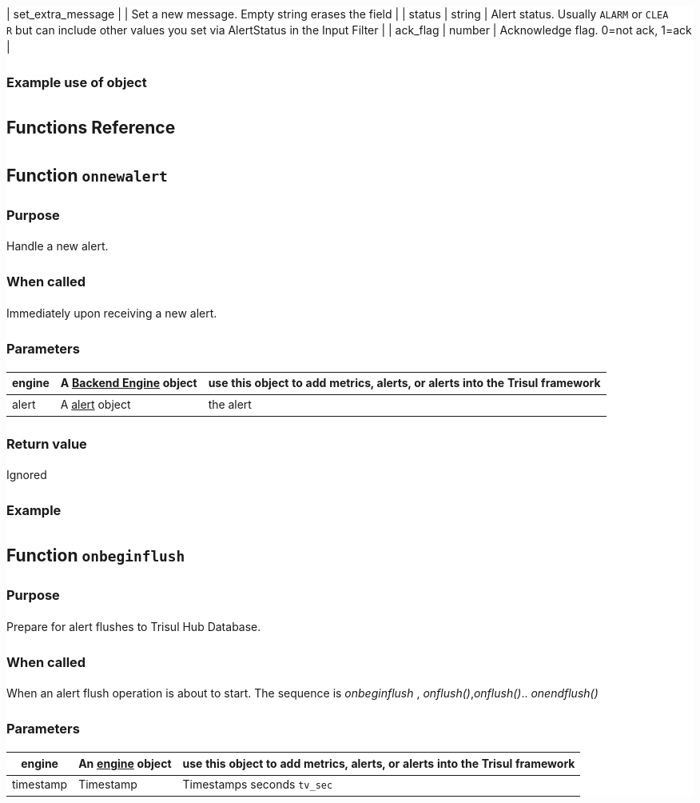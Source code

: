 | set_extra_message |                                                                | Set a new message. Empty string erases the field                                                                                                                                                                                                                                                             |
| status            | string                                                         | Alert status. Usually `ALARM` or `CLEAR` but can include other values you set via AlertStatus in the Input Filter                                                                                                                                                                                            |
| ack_flag          | number                                                         | Acknowledge flag. 0=not ack, 1=ack                                                                                                                                                                                                                                                                           |

### Example use of object

## Functions Reference

## Function `onnewalert`

### Purpose

Handle a new alert.

### When called

Immediately upon receiving a new alert.

### Parameters

| engine | A [Backend Engine](/docs/lua/TOP-LEVEL-LUA-OBJECT/object-engine ) object       | use this object to add metrics, alerts, or alerts into the Trisul framework |
| ------ | ------------------------------------------------------------------------------ | --------------------------------------------------------------------------- |
| alert  | A [alert](/docs/lua/BACK-END-SCRIPTS/alert-monitor#functiononnewalert ) object | the alert                                                                   |

### Return value

Ignored

### Example

## Function `onbeginflush`

### Purpose

Prepare for alert flushes to Trisul Hub Database.

### When called

When an alert flush operation is about to start. The sequence is *onbeginflush* , *onflush()*,*onflush()*.. *onendflush()*

### Parameters

| engine    | An [engine](/docs/lua/TOP-LEVEL-LUA-OBJECT/object-engine ) object | use this object to add metrics, alerts, or alerts into the Trisul framework |
| --------- | ----------------------------------------------------------------- | --------------------------------------------------------------------------- |
| timestamp | Timestamp                                                         | Timestamps seconds `tv_sec`                                                 |
